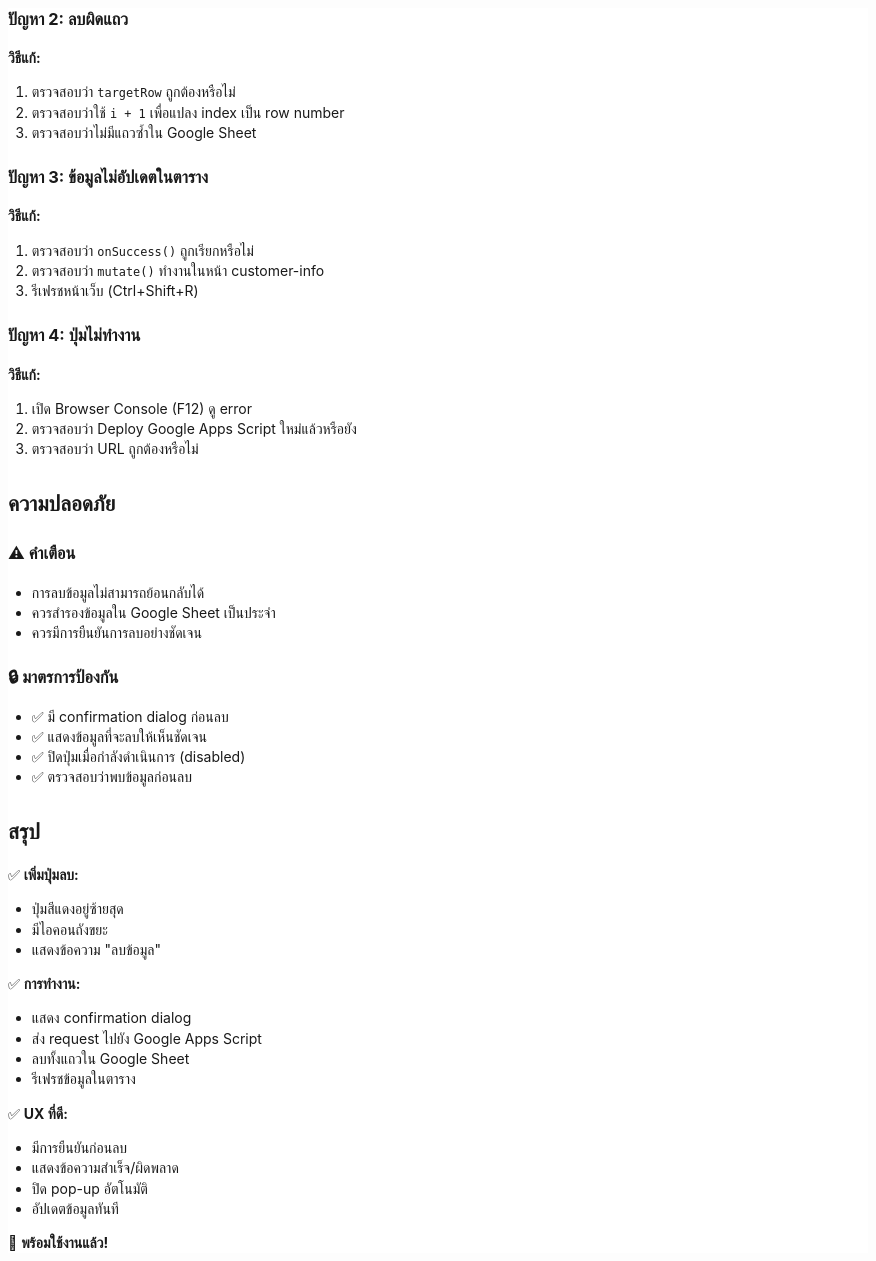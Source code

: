 ### ปัญหา 2: ลบผิดแถว

**วิธีแก้:**
1. ตรวจสอบว่า `targetRow` ถูกต้องหรือไม่
2. ตรวจสอบว่าใช้ `i + 1` เพื่อแปลง index เป็น row number
3. ตรวจสอบว่าไม่มีแถวซ้ำใน Google Sheet

### ปัญหา 3: ข้อมูลไม่อัปเดตในตาราง

**วิธีแก้:**
1. ตรวจสอบว่า `onSuccess()` ถูกเรียกหรือไม่
2. ตรวจสอบว่า `mutate()` ทำงานในหน้า customer-info
3. รีเฟรชหน้าเว็บ (Ctrl+Shift+R)

### ปัญหา 4: ปุ่มไม่ทำงาน

**วิธีแก้:**
1. เปิด Browser Console (F12) ดู error
2. ตรวจสอบว่า Deploy Google Apps Script ใหม่แล้วหรือยัง
3. ตรวจสอบว่า URL ถูกต้องหรือไม่

## ความปลอดภัย

### ⚠️ คำเตือน
- การลบข้อมูลไม่สามารถย้อนกลับได้
- ควรสำรองข้อมูลใน Google Sheet เป็นประจำ
- ควรมีการยืนยันการลบอย่างชัดเจน

### 🔒 มาตรการป้องกัน
- ✅ มี confirmation dialog ก่อนลบ
- ✅ แสดงข้อมูลที่จะลบให้เห็นชัดเจน
- ✅ ปิดปุ่มเมื่อกำลังดำเนินการ (disabled)
- ✅ ตรวจสอบว่าพบข้อมูลก่อนลบ

## สรุป

✅ **เพิ่มปุ่มลบ:**
- ปุ่มสีแดงอยู่ซ้ายสุด
- มีไอคอนถังขยะ
- แสดงข้อความ "ลบข้อมูล"

✅ **การทำงาน:**
- แสดง confirmation dialog
- ส่ง request ไปยัง Google Apps Script
- ลบทั้งแถวใน Google Sheet
- รีเฟรชข้อมูลในตาราง

✅ **UX ที่ดี:**
- มีการยืนยันก่อนลบ
- แสดงข้อความสำเร็จ/ผิดพลาด
- ปิด pop-up อัตโนมัติ
- อัปเดตข้อมูลทันที

🚀 **พร้อมใช้งานแล้ว!**

